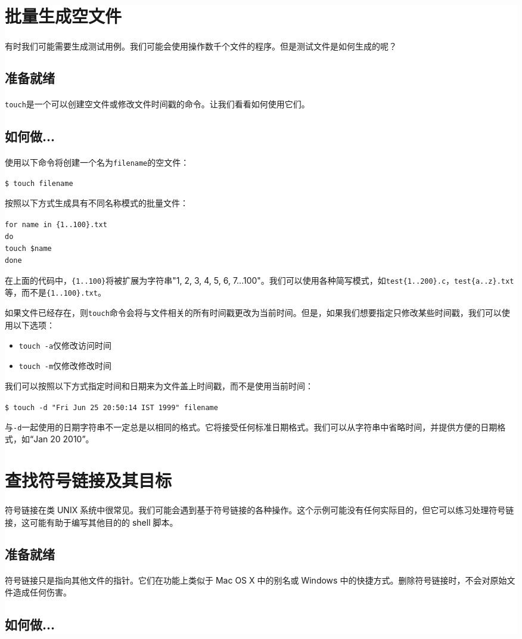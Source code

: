 # 批量生成空文件

有时我们可能需要生成测试用例。我们可能会使用操作数千个文件的程序。但是测试文件是如何生成的呢？

## 准备就绪

`touch`是一个可以创建空文件或修改文件时间戳的命令。让我们看看如何使用它们。

## 如何做...

使用以下命令将创建一个名为`filename`的空文件：

```
$ touch filename

```

按照以下方式生成具有不同名称模式的批量文件：

```
for name in {1..100}.txt
do
touch $name
done

```

在上面的代码中，`{1..100}`将被扩展为字符串"1, 2, 3, 4, 5, 6, 7...100"。我们可以使用各种简写模式，如`test{1..200}.c`，`test{a..z}.txt`等，而不是`{1..100}.txt`。

如果文件已经存在，则`touch`命令会将与文件相关的所有时间戳更改为当前时间。但是，如果我们想要指定只修改某些时间戳，我们可以使用以下选项：

+   `touch -a`仅修改访问时间

+   `touch -m`仅修改修改时间

我们可以按照以下方式指定时间和日期来为文件盖上时间戳，而不是使用当前时间：

```
$ touch -d "Fri Jun 25 20:50:14 IST 1999" filename

```

与`-d`一起使用的日期字符串不一定总是以相同的格式。它将接受任何标准日期格式。我们可以从字符串中省略时间，并提供方便的日期格式，如“Jan 20 2010”。

# 查找符号链接及其目标

符号链接在类 UNIX 系统中很常见。我们可能会遇到基于符号链接的各种操作。这个示例可能没有任何实际目的，但它可以练习处理符号链接，这可能有助于编写其他目的的 shell 脚本。

## 准备就绪

符号链接只是指向其他文件的指针。它们在功能上类似于 Mac OS X 中的别名或 Windows 中的快捷方式。删除符号链接时，不会对原始文件造成任何伤害。

## 如何做...

